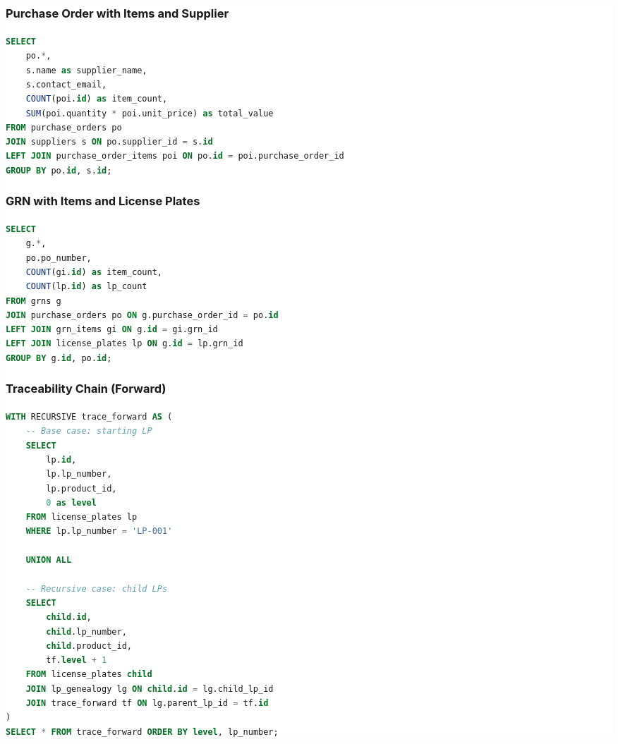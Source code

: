 ### Purchase Order with Items and Supplier
```sql
SELECT 
    po.*,
    s.name as supplier_name,
    s.contact_email,
    COUNT(poi.id) as item_count,
    SUM(poi.quantity * poi.unit_price) as total_value
FROM purchase_orders po
JOIN suppliers s ON po.supplier_id = s.id
LEFT JOIN purchase_order_items poi ON po.id = poi.purchase_order_id
GROUP BY po.id, s.id;
```

### GRN with Items and License Plates
```sql
SELECT 
    g.*,
    po.po_number,
    COUNT(gi.id) as item_count,
    COUNT(lp.id) as lp_count
FROM grns g
JOIN purchase_orders po ON g.purchase_order_id = po.id
LEFT JOIN grn_items gi ON g.id = gi.grn_id
LEFT JOIN license_plates lp ON g.id = lp.grn_id
GROUP BY g.id, po.id;
```

### Traceability Chain (Forward)
```sql
WITH RECURSIVE trace_forward AS (
    -- Base case: starting LP
    SELECT 
        lp.id,
        lp.lp_number,
        lp.product_id,
        0 as level
    FROM license_plates lp
    WHERE lp.lp_number = 'LP-001'
    
    UNION ALL
    
    -- Recursive case: child LPs
    SELECT 
        child.id,
        child.lp_number,
        child.product_id,
        tf.level + 1
    FROM license_plates child
    JOIN lp_genealogy lg ON child.id = lg.child_lp_id
    JOIN trace_forward tf ON lg.parent_lp_id = tf.id
)
SELECT * FROM trace_forward ORDER BY level, lp_number;
```
